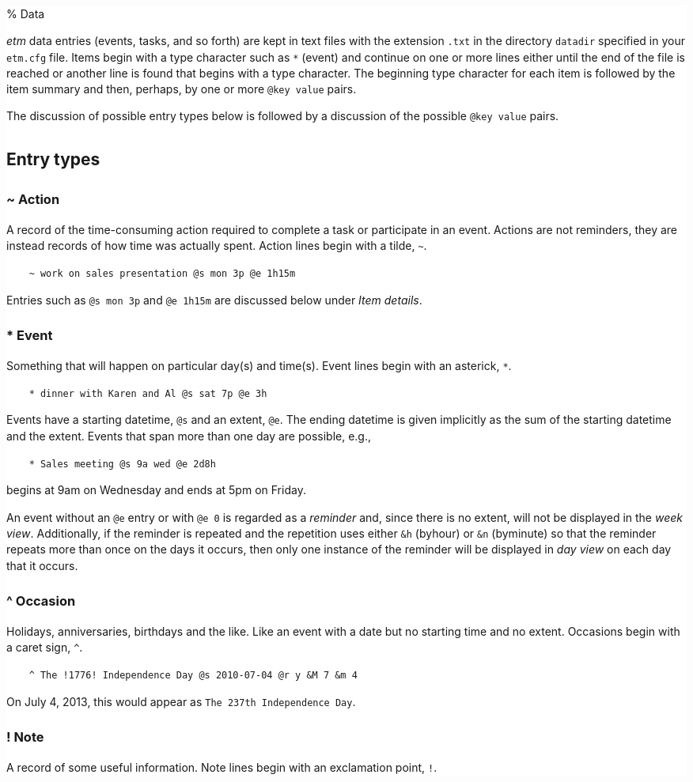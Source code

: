 % Data

*etm* data entries (events, tasks, and so forth) are kept in text files with the extension `.txt` in the directory `datadir` specified in your `etm.cfg` file. Items begin with a type character such as `*` (event) and continue on one or more lines either until the end of the file is reached or another line is found that begins with a type character. The beginning type character for each item is followed by the item summary and then, perhaps, by one or more `@key value` pairs.

The discussion of possible entry types below is followed by a discussion of the possible `@key value` pairs.

## Entry types

### ~ Action

A record of the time-consuming action required to complete a task or participate in an event. Actions are not reminders, they are instead records of how time was actually spent. Action lines begin with a tilde, `~`.

        ~ work on sales presentation @s mon 3p @e 1h15m

Entries such as `@s mon 3p` and `@e 1h15m` are discussed below under *Item details*.

### * Event

Something that will happen on particular day(s) and time(s).  Event lines begin with an asterick, `*`.

        * dinner with Karen and Al @s sat 7p @e 3h

Events have a starting datetime, `@s` and an extent, `@e`. The ending datetime is given implicitly as the sum of the starting datetime and the extent. Events that span more than one day are possible, e.g.,

        * Sales meeting @s 9a wed @e 2d8h

begins at 9am on Wednesday and ends at 5pm on Friday.

An event without an `@e` entry or with `@e 0` is regarded as a *reminder* and, since there is no extent, will not be displayed in the *week view*. Additionally, if the reminder is repeated and the repetition uses either `&h` (byhour) or `&n` (byminute) so that the reminder repeats more than once on the days it occurs, then only one instance of the reminder will be displayed in *day view* on each day that it occurs.

### ^ Occasion

Holidays, anniversaries, birthdays and the like. Like an event with a date but no starting time and no extent. Occasions begin with a caret sign, `^`.

        ^ The !1776! Independence Day @s 2010-07-04 @r y &M 7 &m 4

On July 4, 2013, this would appear as `The 237th Independence Day`.

### ! Note

A record of some useful information. Note lines begin with an exclamation point, `!`.
